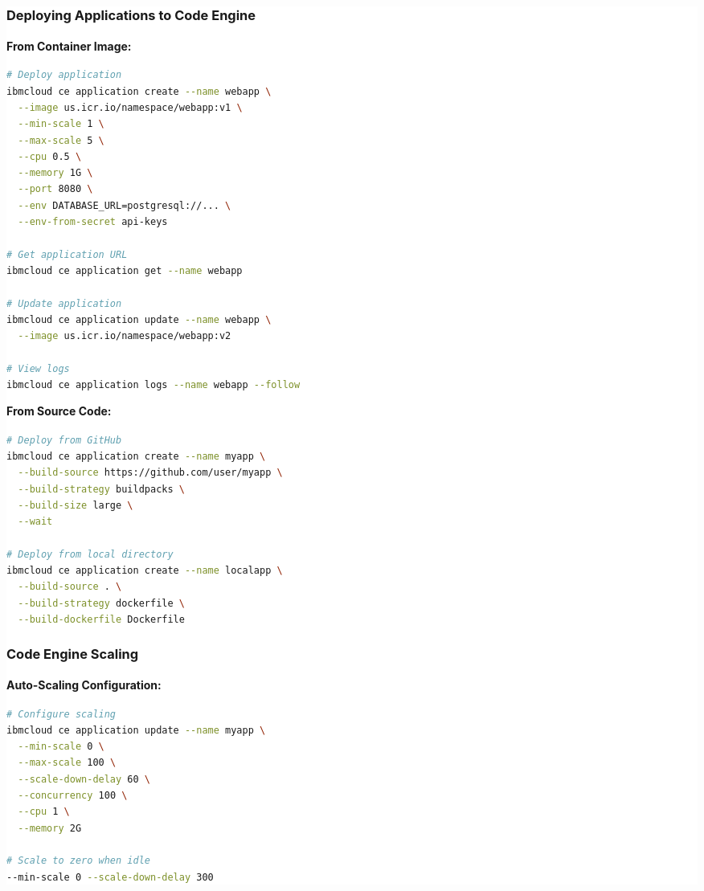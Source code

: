 ### Deploying Applications to Code Engine

**From Container Image:**
```bash
# Deploy application
ibmcloud ce application create --name webapp \
  --image us.icr.io/namespace/webapp:v1 \
  --min-scale 1 \
  --max-scale 5 \
  --cpu 0.5 \
  --memory 1G \
  --port 8080 \
  --env DATABASE_URL=postgresql://... \
  --env-from-secret api-keys

# Get application URL
ibmcloud ce application get --name webapp

# Update application
ibmcloud ce application update --name webapp \
  --image us.icr.io/namespace/webapp:v2

# View logs
ibmcloud ce application logs --name webapp --follow
```

**From Source Code:**
```bash
# Deploy from GitHub
ibmcloud ce application create --name myapp \
  --build-source https://github.com/user/myapp \
  --build-strategy buildpacks \
  --build-size large \
  --wait

# Deploy from local directory
ibmcloud ce application create --name localapp \
  --build-source . \
  --build-strategy dockerfile \
  --build-dockerfile Dockerfile
```

### Code Engine Scaling

**Auto-Scaling Configuration:**
```bash
# Configure scaling
ibmcloud ce application update --name myapp \
  --min-scale 0 \
  --max-scale 100 \
  --scale-down-delay 60 \
  --concurrency 100 \
  --cpu 1 \
  --memory 2G

# Scale to zero when idle
--min-scale 0 --scale-down-delay 300
```
